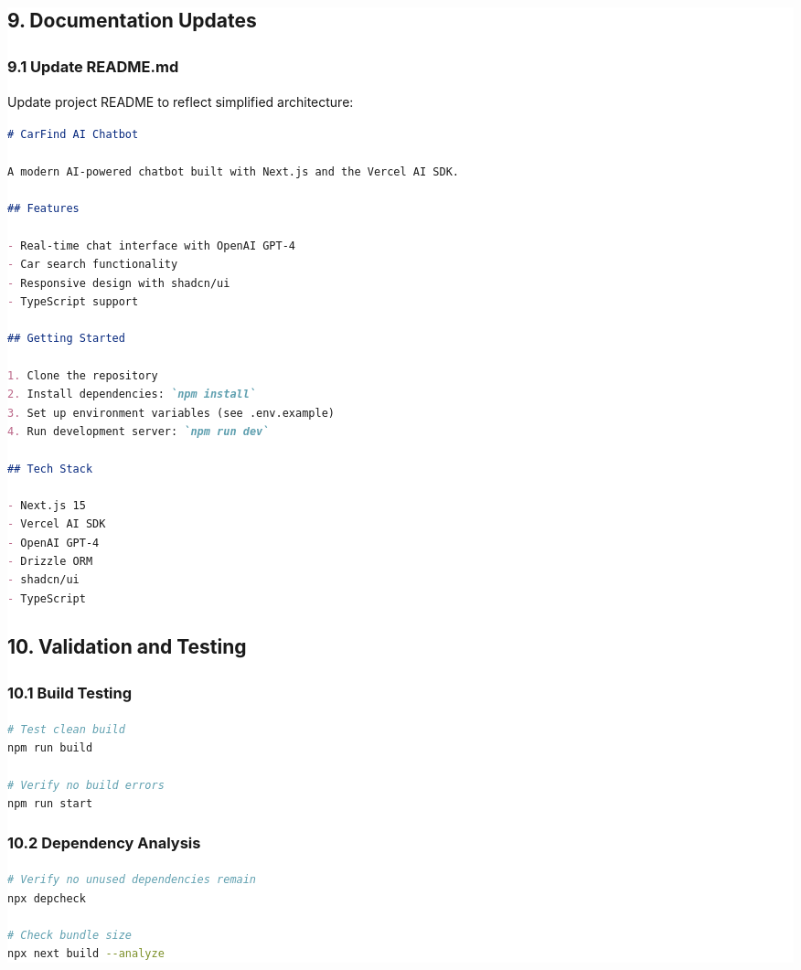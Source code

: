 ## 9. Documentation Updates

### 9.1 Update README.md

Update project README to reflect simplified architecture:

```markdown
# CarFind AI Chatbot

A modern AI-powered chatbot built with Next.js and the Vercel AI SDK.

## Features

- Real-time chat interface with OpenAI GPT-4
- Car search functionality
- Responsive design with shadcn/ui
- TypeScript support

## Getting Started

1. Clone the repository
2. Install dependencies: `npm install`
3. Set up environment variables (see .env.example)
4. Run development server: `npm run dev`

## Tech Stack

- Next.js 15
- Vercel AI SDK
- OpenAI GPT-4
- Drizzle ORM
- shadcn/ui
- TypeScript
```

## 10. Validation and Testing

### 10.1 Build Testing

```bash
# Test clean build
npm run build

# Verify no build errors
npm run start
```

### 10.2 Dependency Analysis

```bash
# Verify no unused dependencies remain
npx depcheck

# Check bundle size
npx next build --analyze
```
